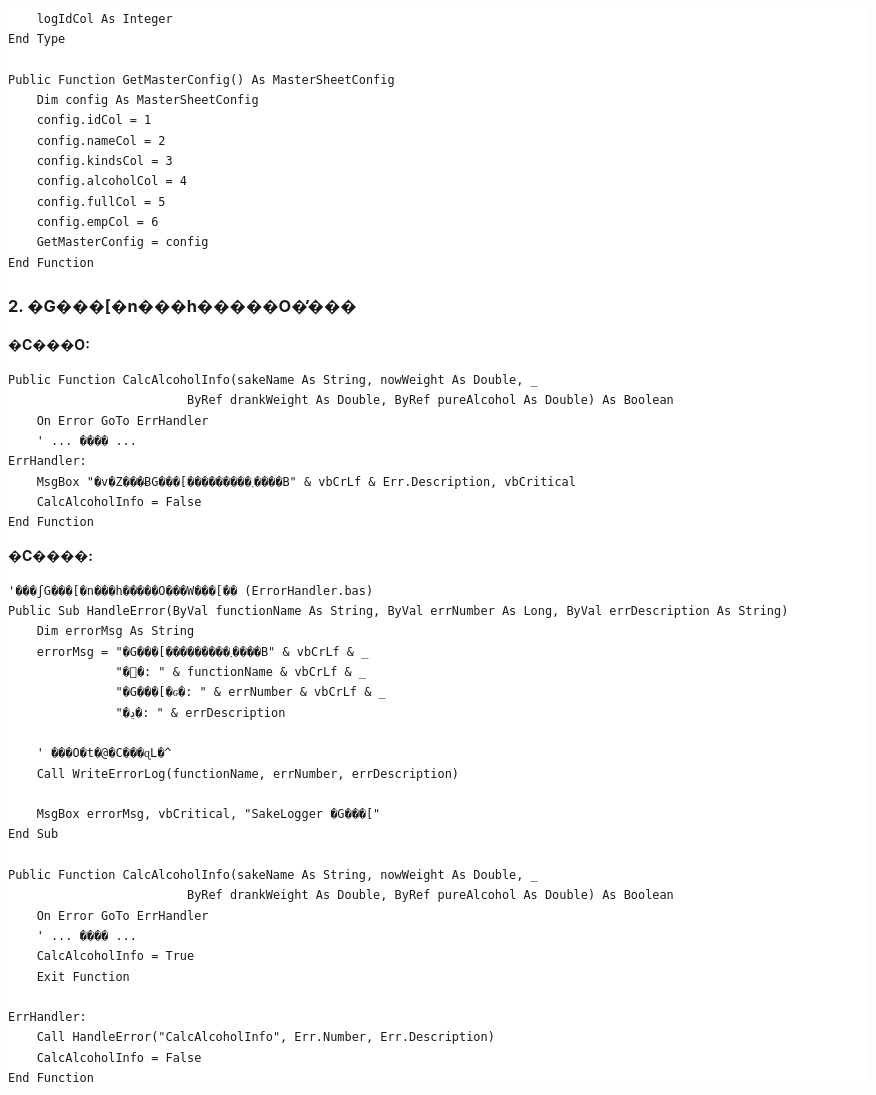 ```vba
    logIdCol As Integer
End Type

Public Function GetMasterConfig() As MasterSheetConfig
    Dim config As MasterSheetConfig
    config.idCol = 1
    config.nameCol = 2
    config.kindsCol = 3
    config.alcoholCol = 4
    config.fullCol = 5
    config.empCol = 6
    GetMasterConfig = config
End Function
```

### 2. �G���[�n���h�����O�̓���

**�C���O:**
```vba
Public Function CalcAlcoholInfo(sakeName As String, nowWeight As Double, _
                         ByRef drankWeight As Double, ByRef pureAlcohol As Double) As Boolean
    On Error GoTo ErrHandler
    ' ... ���� ...
ErrHandler:
    MsgBox "�v�Z���ɃG���[���������܂����B" & vbCrLf & Err.Description, vbCritical
    CalcAlcoholInfo = False
End Function
```

**�C����:**
```vba
'���ʃG���[�n���h�����O���W���[�� (ErrorHandler.bas)
Public Sub HandleError(ByVal functionName As String, ByVal errNumber As Long, ByVal errDescription As String)
    Dim errorMsg As String
    errorMsg = "�G���[���������܂����B" & vbCrLf & _
               "�֐�: " & functionName & vbCrLf & _
               "�G���[�ԍ�: " & errNumber & vbCrLf & _
               "�ڍ�: " & errDescription
    
    ' ���O�t�@�C���ɋL�^
    Call WriteErrorLog(functionName, errNumber, errDescription)
    
    MsgBox errorMsg, vbCritical, "SakeLogger �G���["
End Sub

Public Function CalcAlcoholInfo(sakeName As String, nowWeight As Double, _
                         ByRef drankWeight As Double, ByRef pureAlcohol As Double) As Boolean
    On Error GoTo ErrHandler
    ' ... ���� ...
    CalcAlcoholInfo = True
    Exit Function
    
ErrHandler:
    Call HandleError("CalcAlcoholInfo", Err.Number, Err.Description)
    CalcAlcoholInfo = False
End Function
```
